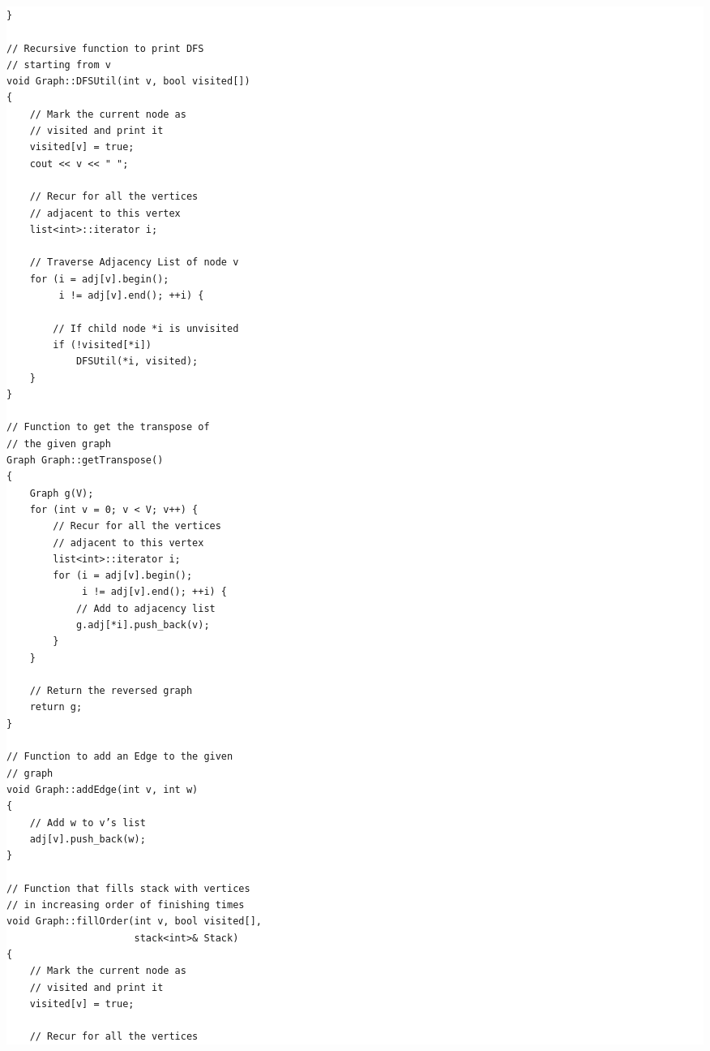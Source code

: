 ```
} 

// Recursive function to print DFS 
// starting from v 
void Graph::DFSUtil(int v, bool visited[]) 
{ 
    // Mark the current node as 
    // visited and print it 
    visited[v] = true; 
    cout << v << " "; 

    // Recur for all the vertices 
    // adjacent to this vertex 
    list<int>::iterator i; 

    // Traverse Adjacency List of node v 
    for (i = adj[v].begin(); 
         i != adj[v].end(); ++i) { 

        // If child node *i is unvisited 
        if (!visited[*i]) 
            DFSUtil(*i, visited); 
    } 
} 

// Function to get the transpose of 
// the given graph 
Graph Graph::getTranspose() 
{ 
    Graph g(V); 
    for (int v = 0; v < V; v++) { 
        // Recur for all the vertices 
        // adjacent to this vertex 
        list<int>::iterator i; 
        for (i = adj[v].begin(); 
             i != adj[v].end(); ++i) { 
            // Add to adjacency list 
            g.adj[*i].push_back(v); 
        } 
    } 

    // Return the reversed graph 
    return g; 
} 

// Function to add an Edge to the given 
// graph 
void Graph::addEdge(int v, int w) 
{ 
    // Add w to v’s list 
    adj[v].push_back(w); 
} 

// Function that fills stack with vertices 
// in increasing order of finishing times 
void Graph::fillOrder(int v, bool visited[], 
                      stack<int>& Stack) 
{ 
    // Mark the current node as 
    // visited and print it 
    visited[v] = true; 

    // Recur for all the vertices 
```